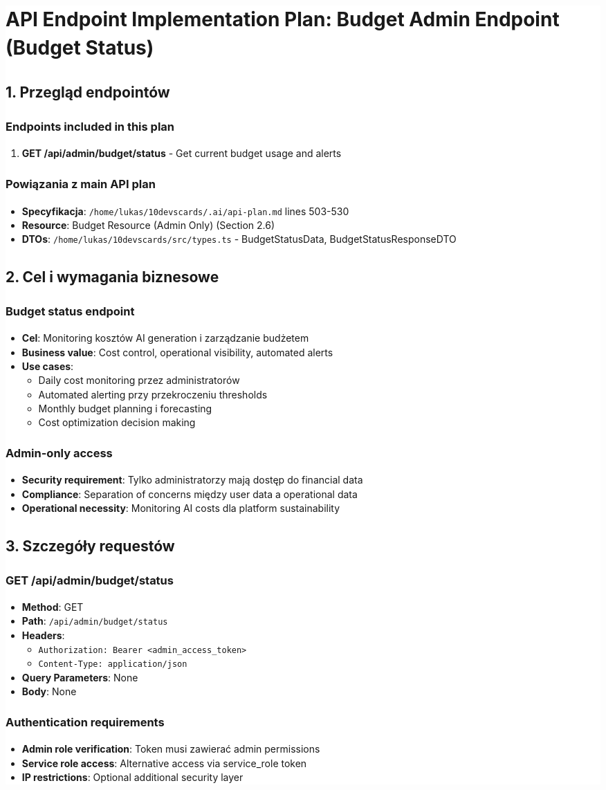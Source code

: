 # API Endpoint Implementation Plan: Budget Admin Endpoint (Budget Status)

## 1. Przegląd endpointów

### Endpoints included in this plan

1. **GET /api/admin/budget/status** - Get current budget usage and alerts

### Powiązania z main API plan

- **Specyfikacja**: `/home/lukas/10devscards/.ai/api-plan.md` lines 503-530
- **Resource**: Budget Resource (Admin Only) (Section 2.6)
- **DTOs**: `/home/lukas/10devscards/src/types.ts` - BudgetStatusData, BudgetStatusResponseDTO

## 2. Cel i wymagania biznesowe

### Budget status endpoint

- **Cel**: Monitoring kosztów AI generation i zarządzanie budżetem
- **Business value**: Cost control, operational visibility, automated alerts
- **Use cases**:
  - Daily cost monitoring przez administratorów
  - Automated alerting przy przekroczeniu thresholds
  - Monthly budget planning i forecasting
  - Cost optimization decision making

### Admin-only access

- **Security requirement**: Tylko administratorzy mają dostęp do financial data
- **Compliance**: Separation of concerns między user data a operational data
- **Operational necessity**: Monitoring AI costs dla platform sustainability

## 3. Szczegóły requestów

### GET /api/admin/budget/status

- **Method**: GET
- **Path**: `/api/admin/budget/status`
- **Headers**: 
  - `Authorization: Bearer <admin_access_token>`
  - `Content-Type: application/json`
- **Query Parameters**: None
- **Body**: None

### Authentication requirements

- **Admin role verification**: Token musi zawierać admin permissions
- **Service role access**: Alternative access via service_role token
- **IP restrictions**: Optional additional security layer
